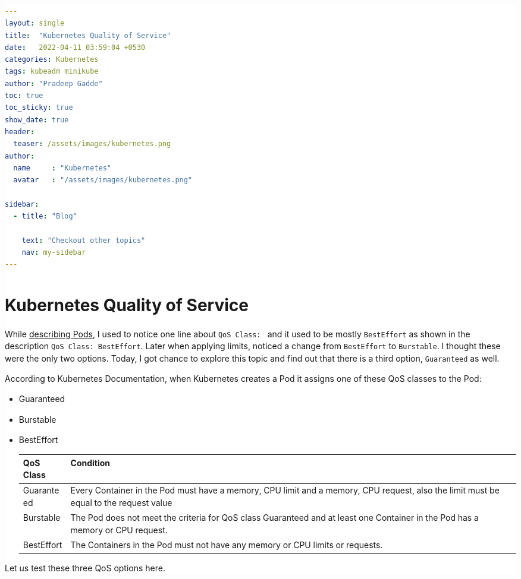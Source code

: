 ```yaml
---
layout: single
title:  "Kubernetes Quality of Service"
date:   2022-04-11 03:59:04 +0530
categories: Kubernetes
tags: kubeadm minikube
author: "Pradeep Gadde"
toc: true
toc_sticky: true
show_date: true
header:
  teaser: /assets/images/kubernetes.png
author:
  name     : "Kubernetes"
  avatar   : "/assets/images/kubernetes.png"

sidebar:
  - title: "Blog"
   
    text: "Checkout other topics"
    nav: my-sidebar
---
```


# Kubernetes Quality of Service

While [describing Pods](https://pradeepgadde.com/blog/kubernetes/2022/02/04/kubectl-describe-explain.html), I used to notice one line about `QoS Class: ` and it used to be mostly `BestEffort` as shown in the description `QoS Class: BestEffort`. Later when applying limits, noticed a change from `BestEffort` to `Burstable`. I thought these were the only two options. Today, I got chance to explore this topic and find out that there is a third option, `Guaranteed` as well.

According to Kubernetes Documentation, when Kubernetes creates a Pod it assigns one of these QoS classes to the Pod:

- Guaranteed

- Burstable

- BestEffort

  | QoS Class  | Condition                                                    |
  | ---------- | ------------------------------------------------------------ |
  | Guaranteed | Every Container in the Pod must have a memory, CPU limit and a memory, CPU request, also the limit must be equal to the request value |
  | Burstable  | The Pod does not meet the criteria for QoS class Guaranteed and at least one Container in the Pod has a memory or CPU request. |
  | BestEffort | The Containers in the Pod must not have any memory or CPU limits or requests. |

  

Let us test these three QoS options here.
